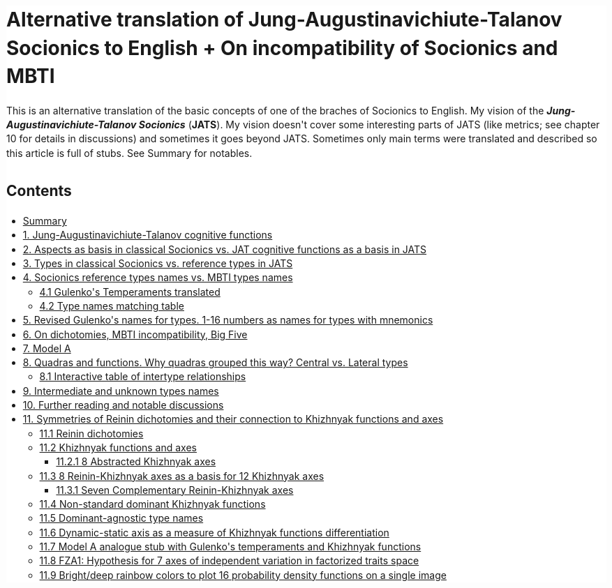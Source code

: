 # Alternative translation of Jung-Augustinavichiute-Talanov Socionics to English + On incompatibility of Socionics and MBTI

This is an alternative translation of the basic concepts of one of the braches of Socionics to English. My vision of the ***Jung-Augustinavichiute-Talanov Socionics*** (**JATS**). My vision doesn't cover some interesting parts of JATS (like metrics; see chapter 10 for details in discussions) and sometimes it goes beyond JATS. Sometimes only main terms were translated and described so this article is full of stubs. See Summary for notables.

## Contents

* [Summary](#summary)
* [1. Jung-Augustinavichiute-Talanov cognitive functions](#1-jung-augustinavichiute-talanov-cognitive-functions)
* [2. Aspects as basis in classical Socionics vs. JAT cognitive functions as a basis in JATS](#2-aspects-as-basis-in-classical-socionics-vs-jat-cognitive-functions-as-a-basis-in-jats)
* [3. Types in classical Socionics vs. reference types in JATS](#3-types-in-classical-socionics-vs-reference-types-in-jats)
* [4. Socionics reference types names vs. MBTI types names](#4-socionics-reference-types-names-vs-mbti-types-names)
  - [4.1 Gulenko's Temperaments translated](#41-gulenkos-temperaments-translated)
  - [4.2 Type names matching table](#42-type-names-matching-table)
* [5. Revised Gulenko's names for types. 1-16 numbers as names for types with mnemonics](#5-revised-gulenkos-names-for-types-1-16-numbers-as-names-for-types-with-mnemonics)
* [6. On dichotomies, MBTI incompatibility, Big Five](#6-on-dichotomies-mbti-incompatibility-big-five)
* [7. Model A](#7-model-a)
* [8. Quadras and functions. Why quadras grouped this way? Central vs. Lateral types](#8-quadras-and-functions-why-quadras-grouped-this-way-central-vs-lateral-types)
  - [8.1 Interactive table of intertype relationships](#81-interactive-table-of-intertype-relationships)
* [9. Intermediate and unknown types names](#9-intermediate-and-unknown-types-names)
* [10. Further reading and notable discussions](#10-further-reading-and-notable-discussions)
* [11. Symmetries of Reinin dichotomies and their connection to Khizhnyak functions and axes](#11-symmetries-of-reinin-dichotomies-and-their-connection-to-khizhnyak-functions-and-axes)
  - [11.1 Reinin dichotomies](#111-reinin-dichotomies)
  - [11.2 Khizhnyak functions and axes](#112-khizhnyak-functions-and-axes)
    - [11.2.1 8 Abstracted Khizhnyak axes](#1121-8-abstracted-khizhnyak-axes)
  - [11.3 8 Reinin-Khizhnyak axes as a basis for 12 Khizhnyak axes](#113-8-reinin-khizhnyak-axes-as-a-basis-for-12-khizhnyak-axes)
    - [11.3.1 Seven Complementary Reinin-Khizhnyak axes](#1131-seven-complementary-reinin-khizhnyak-axes)
  - [11.4 Non-standard dominant Khizhnyak functions](#114-non-standard-dominant-khizhnyak-functions)
  - [11.5 Dominant-agnostic type names](#115-dominant-agnostic-type-names)
  - [11.6 Dynamic-static axis as a measure of Khizhnyak functions differentiation](#116-dynamic-static-axis-as-a-measure-of-khizhnyak-functions-differentiation)
  - [11.7 Model A analogue stub with Gulenko's temperaments and Khizhnyak functions](#117-model-a-analogue-stub-with-gulenkos-temperaments-and-khizhnyak-functions)
  - [11.8 FZA1: Hypothesis for 7 axes of independent variation in factorized traits space](#118-fza1-hypothesis-for-7-axes-of-independent-variation-in-factorized-traits-space)
  - [11.9 Bright/deep rainbow colors to plot 16 probability density functions on a single image](#119-brightdeep-rainbow-colors-to-plot-16-probability-density-functions-on-a-single-image)
